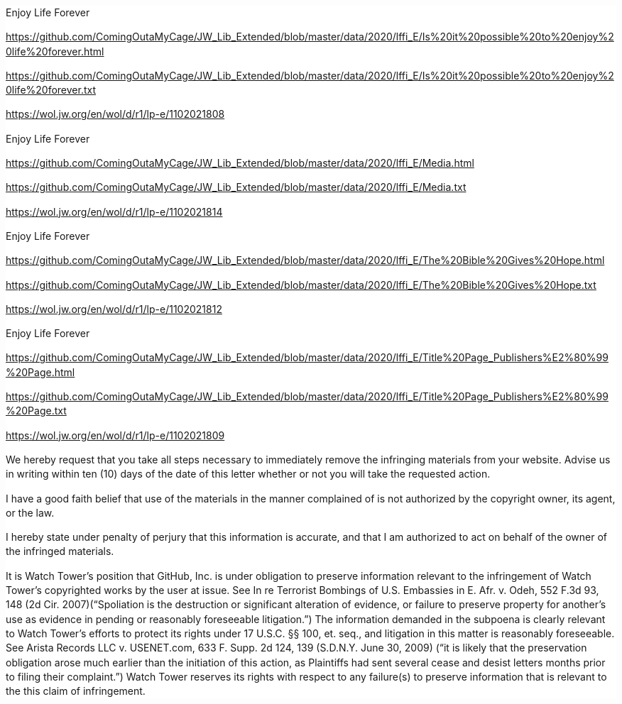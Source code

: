 Enjoy Life Forever

https://github.com/ComingOutaMyCage/JW_Lib_Extended/blob/master/data/2020/lffi_E/Is%20it%20possible%20to%20enjoy%20life%20forever.html 

https://github.com/ComingOutaMyCage/JW_Lib_Extended/blob/master/data/2020/lffi_E/Is%20it%20possible%20to%20enjoy%20life%20forever.txt

https://wol.jw.org/en/wol/d/r1/lp-e/1102021808

Enjoy Life Forever

https://github.com/ComingOutaMyCage/JW_Lib_Extended/blob/master/data/2020/lffi_E/Media.html

https://github.com/ComingOutaMyCage/JW_Lib_Extended/blob/master/data/2020/lffi_E/Media.txt

https://wol.jw.org/en/wol/d/r1/lp-e/1102021814

Enjoy Life Forever

https://github.com/ComingOutaMyCage/JW_Lib_Extended/blob/master/data/2020/lffi_E/The%20Bible%20Gives%20Hope.html

https://github.com/ComingOutaMyCage/JW_Lib_Extended/blob/master/data/2020/lffi_E/The%20Bible%20Gives%20Hope.txt

https://wol.jw.org/en/wol/d/r1/lp-e/1102021812

Enjoy Life Forever

https://github.com/ComingOutaMyCage/JW_Lib_Extended/blob/master/data/2020/lffi_E/Title%20Page_Publishers%E2%80%99%20Page.html

https://github.com/ComingOutaMyCage/JW_Lib_Extended/blob/master/data/2020/lffi_E/Title%20Page_Publishers%E2%80%99%20Page.txt

https://wol.jw.org/en/wol/d/r1/lp-e/1102021809

We hereby request that you take all steps necessary to immediately remove the infringing materials from your website. Advise us in writing within ten (10) days of the date of this letter whether or not you will take the requested action.

I have a good faith belief that use of the materials in the manner complained of is not authorized by the copyright owner, its agent, or the law. 

I hereby state under penalty of perjury that this information is accurate, and that I am authorized to act on behalf of the owner of the infringed materials.

It is Watch Tower’s position that GitHub, Inc. is under obligation to preserve information relevant to the infringement of Watch Tower’s copyrighted works by the user at issue.  See In re Terrorist Bombings of U.S. Embassies in E. Afr. v. Odeh, 552 F.3d 93, 148 (2d Cir. 2007)(“Spoliation is the destruction or significant alteration of evidence, or failure to preserve property for another’s use as evidence in pending or reasonably foreseeable litigation.”)  The information demanded in the subpoena is clearly relevant to Watch Tower’s efforts to protect its rights under 17 U.S.C. §§ 100, et. seq., and litigation in this matter is reasonably foreseeable.  See Arista Records LLC v. USENET.com, 633 F. Supp. 2d 124, 139 (S.D.N.Y. June 30, 2009) (“it is likely that the preservation obligation arose much earlier than the initiation of this action, as Plaintiffs had sent several cease and desist letters months prior to filing their complaint.”)  Watch Tower reserves its rights with respect to any failure(s) to preserve information that is relevant to the this claim of infringement.
